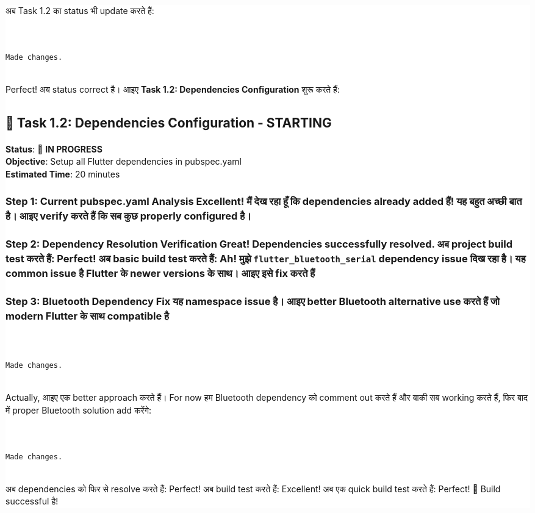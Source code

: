 अब Task 1.2 का status भी update करते हैं:

```


Made changes.


```

Perfect! अब status correct है। आइए **Task 1.2: Dependencies Configuration** शुरू करते हैं:

## 🎯 **Task 1.2: Dependencies Configuration - STARTING**

**Status**: 🔄 **IN PROGRESS**  
**Objective**: Setup all Flutter dependencies in pubspec.yaml  
**Estimated Time**: 20 minutes

### **Step 1: Current pubspec.yaml Analysis** Excellent! मैं देख रहा हूँ कि **dependencies already added हैं**! यह बहुत अच्छी बात है। आइए verify करते हैं कि सब कुछ properly configured है।

### **Step 2: Dependency Resolution Verification** Great! Dependencies successfully resolved. अब project build test करते हैं: Perfect! अब basic build test करते हैं: Ah! मुझे `flutter_bluetooth_serial` dependency issue दिख रहा है। यह common issue है Flutter के newer versions के साथ। आइए इसे fix करते हैं

### **Step 3: Bluetooth Dependency Fix** यह namespace issue है। आइए better Bluetooth alternative use करते हैं जो modern Flutter के साथ compatible है

```


Made changes.


```

Actually, आइए एक better approach करते हैं। For now हम Bluetooth dependency को comment out करते हैं और बाकी सब working करते हैं, फिर बाद में proper Bluetooth solution add करेंगे:

```


Made changes.


```

अब dependencies को फिर से resolve करते हैं: Perfect! अब build test करते हैं: Excellent! अब एक quick build test करते हैं: Perfect! 🎉 Build successful है!
